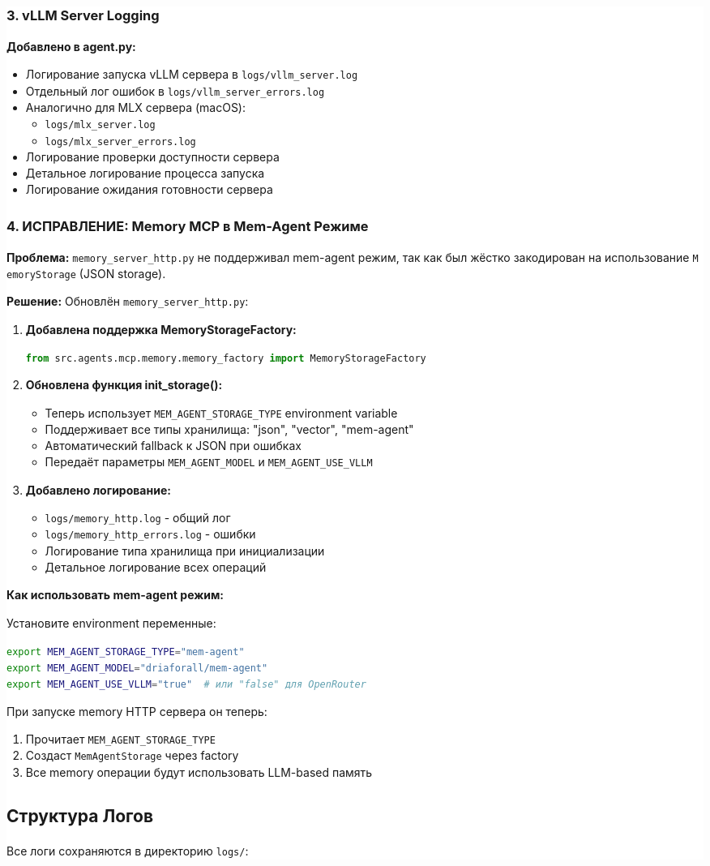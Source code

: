 ### 3. vLLM Server Logging

**Добавлено в agent.py:**
- Логирование запуска vLLM сервера в `logs/vllm_server.log`
- Отдельный лог ошибок в `logs/vllm_server_errors.log`
- Аналогично для MLX сервера (macOS):
  - `logs/mlx_server.log`
  - `logs/mlx_server_errors.log`
- Логирование проверки доступности сервера
- Детальное логирование процесса запуска
- Логирование ожидания готовности сервера

### 4. ИСПРАВЛЕНИЕ: Memory MCP в Mem-Agent Режиме

**Проблема:**
`memory_server_http.py` не поддерживал mem-agent режим, так как был жёстко закодирован на использование `MemoryStorage` (JSON storage).

**Решение:**
Обновлён `memory_server_http.py`:

1. **Добавлена поддержка MemoryStorageFactory:**
   ```python
   from src.agents.mcp.memory.memory_factory import MemoryStorageFactory
   ```

2. **Обновлена функция init_storage():**
   - Теперь использует `MEM_AGENT_STORAGE_TYPE` environment variable
   - Поддерживает все типы хранилища: "json", "vector", "mem-agent"
   - Автоматический fallback к JSON при ошибках
   - Передаёт параметры `MEM_AGENT_MODEL` и `MEM_AGENT_USE_VLLM`

3. **Добавлено логирование:**
   - `logs/memory_http.log` - общий лог
   - `logs/memory_http_errors.log` - ошибки
   - Логирование типа хранилища при инициализации
   - Детальное логирование всех операций

**Как использовать mem-agent режим:**

Установите environment переменные:
```bash
export MEM_AGENT_STORAGE_TYPE="mem-agent"
export MEM_AGENT_MODEL="driaforall/mem-agent"
export MEM_AGENT_USE_VLLM="true"  # или "false" для OpenRouter
```

При запуске memory HTTP сервера он теперь:
1. Прочитает `MEM_AGENT_STORAGE_TYPE`
2. Создаст `MemAgentStorage` через factory
3. Все memory операции будут использовать LLM-based память

## Структура Логов

Все логи сохраняются в директорию `logs/`:
